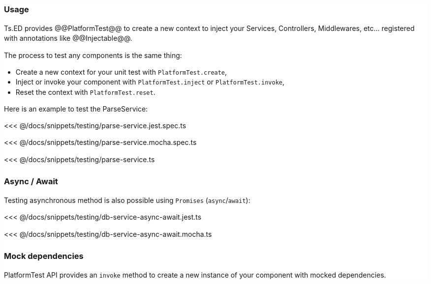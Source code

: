   </Tab>
</Tabs>

### Usage

Ts.ED provides @@PlatformTest@@ to create a new context to inject your Services, Controllers, Middlewares, etc...
registered with annotations like @@Injectable@@.

The process to test any components is the same thing:

- Create a new context for your unit test with `PlatformTest.create`,
- Inject or invoke your component with `PlatformTest.inject` or `PlatformTest.invoke`,
- Reset the context with `PlatformTest.reset`.

Here is an example to test the ParseService:

<Tabs class="-code">
  <Tab label="Jest">

<<< @/docs/snippets/testing/parse-service.jest.spec.ts

  </Tab>
  <Tab label="Mocha">

<<< @/docs/snippets/testing/parse-service.mocha.spec.ts

  </Tab>
  <Tab label="ParseService.ts">

<<< @/docs/snippets/testing/parse-service.ts

  </Tab>  
</Tabs>

### Async / Await

Testing asynchronous method is also possible using `Promises` (`async`/`await`):

<Tabs class="-code">
  <Tab label="Jest">

<<< @/docs/snippets/testing/db-service-async-await.jest.ts

  </Tab>
  <Tab label="Mocha">

<<< @/docs/snippets/testing/db-service-async-await.mocha.ts

  </Tab>
</Tabs>

### Mock dependencies

PlatformTest API provides an `invoke` method to create a new instance of your component with mocked dependencies.

<Tabs class="-code">
  <Tab label="Jest">
